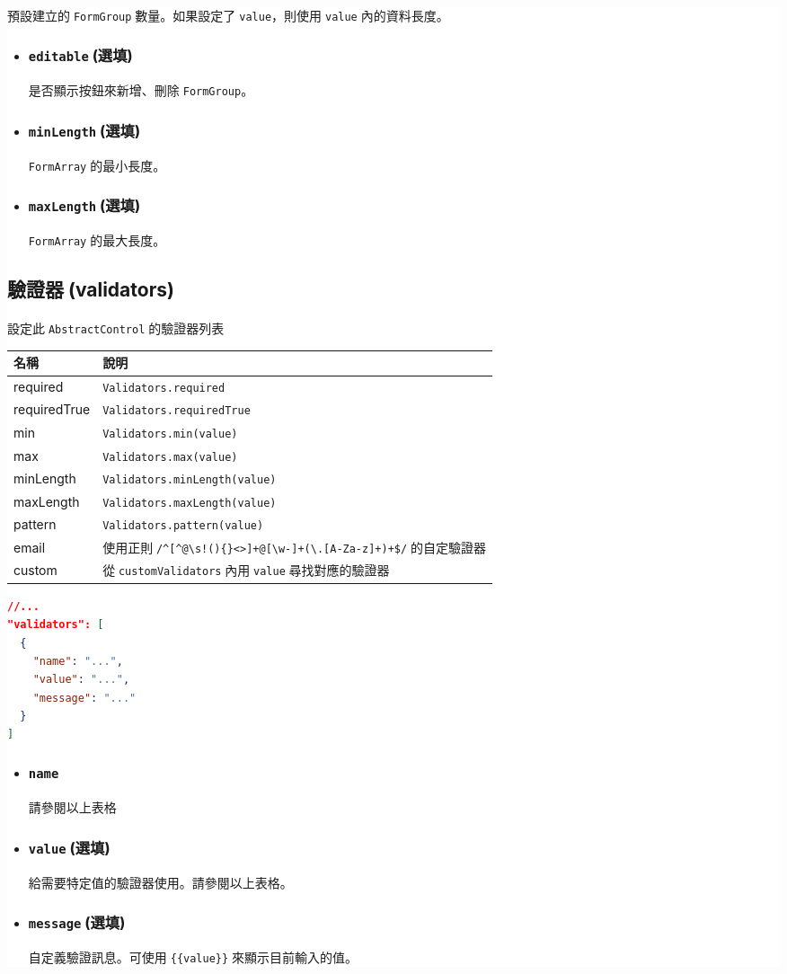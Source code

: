   預設建立的 `FormGroup` 數量。如果設定了 `value`，則使用 `value` 內的資料長度。

- ### `editable` (選填)

  是否顯示按鈕來新增、刪除 `FormGroup`。

- ### `minLength` (選填)

  `FormArray` 的最小長度。

- ### `maxLength` (選填)
  `FormArray` 的最大長度。

## 驗證器 (validators)

設定此 `AbstractControl` 的驗證器列表

| 名稱         | 說明                                                            |
| :----------- | :-------------------------------------------------------------- |
| required     | `Validators.required`                                           |
| requiredTrue | `Validators.requiredTrue`                                       |
| min          | `Validators.min(value)`                                         |
| max          | `Validators.max(value)`                                         |
| minLength    | `Validators.minLength(value)`                                   |
| maxLength    | `Validators.maxLength(value)`                                   |
| pattern      | `Validators.pattern(value)`                                     |
| email        | 使用正則 `/^[^@\s!(){}<>]+@[\w-]+(\.[A-Za-z]+)+$/` 的自定驗證器 |
| custom       | 從 `customValidators` 內用 `value` 尋找對應的驗證器             |

```json
//...
"validators": [
  {
    "name": "...",
    "value": "...",
    "message": "..."
  }
]
```

- ### `name`

  請參閱以上表格

- ### `value` (選填)

  給需要特定值的驗證器使用。請參閱以上表格。

- ### `message` (選填)

  自定義驗證訊息。可使用 `{{value}}` 來顯示目前輸入的值。
